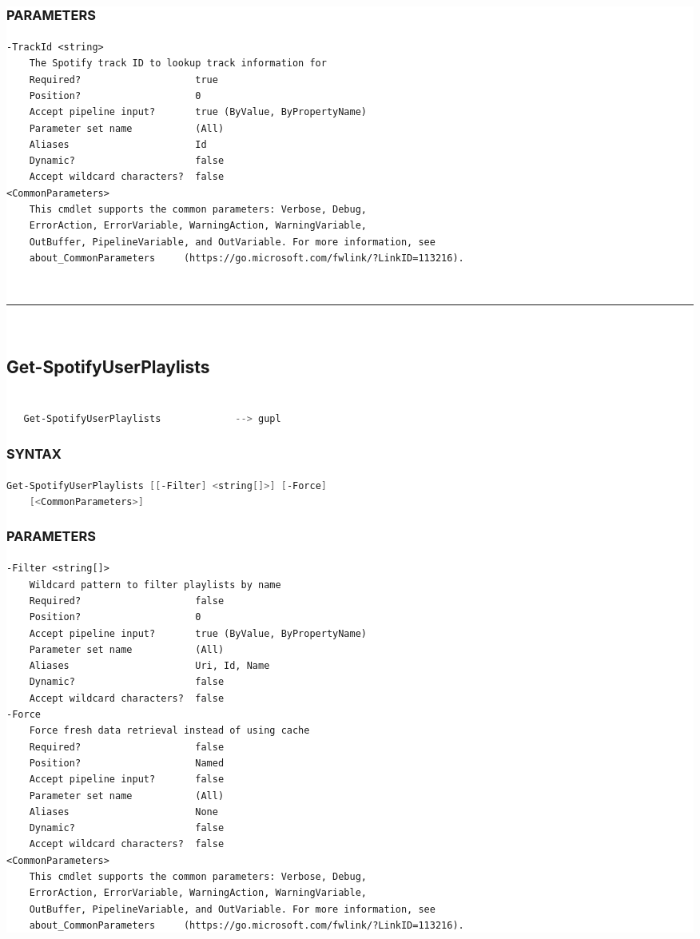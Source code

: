 ### PARAMETERS 
    -TrackId <string>  
        The Spotify track ID to lookup track information for  
        Required?                    true  
        Position?                    0  
        Accept pipeline input?       true (ByValue, ByPropertyName)  
        Parameter set name           (All)  
        Aliases                      Id  
        Dynamic?                     false  
        Accept wildcard characters?  false  
    <CommonParameters>  
        This cmdlet supports the common parameters: Verbose, Debug,  
        ErrorAction, ErrorVariable, WarningAction, WarningVariable,  
        OutBuffer, PipelineVariable, and OutVariable. For more information, see  
        about_CommonParameters     (https://go.microsoft.com/fwlink/?LinkID=113216).   

<br/><hr/><br/>
 

##	Get-SpotifyUserPlaylists 
```PowerShell 

   Get-SpotifyUserPlaylists             --> gupl  
```` 

### SYNTAX 
```PowerShell 
Get-SpotifyUserPlaylists [[-Filter] <string[]>] [-Force]
    [<CommonParameters>] 
```` 

### PARAMETERS 
    -Filter <string[]>  
        Wildcard pattern to filter playlists by name  
        Required?                    false  
        Position?                    0  
        Accept pipeline input?       true (ByValue, ByPropertyName)  
        Parameter set name           (All)  
        Aliases                      Uri, Id, Name  
        Dynamic?                     false  
        Accept wildcard characters?  false  
    -Force  
        Force fresh data retrieval instead of using cache  
        Required?                    false  
        Position?                    Named  
        Accept pipeline input?       false  
        Parameter set name           (All)  
        Aliases                      None  
        Dynamic?                     false  
        Accept wildcard characters?  false  
    <CommonParameters>  
        This cmdlet supports the common parameters: Verbose, Debug,  
        ErrorAction, ErrorVariable, WarningAction, WarningVariable,  
        OutBuffer, PipelineVariable, and OutVariable. For more information, see  
        about_CommonParameters     (https://go.microsoft.com/fwlink/?LinkID=113216).   

